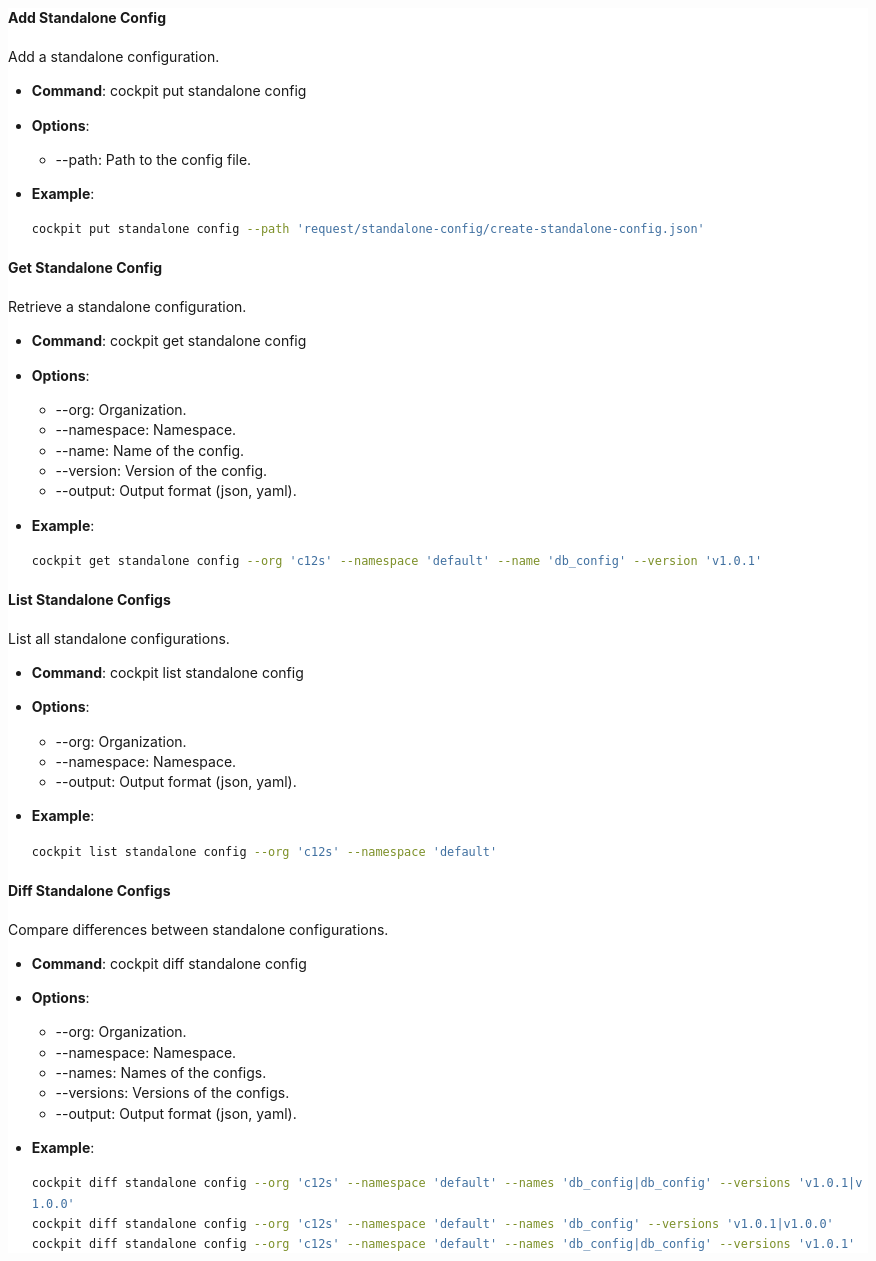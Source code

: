 #### Add Standalone Config
Add a standalone configuration.
- **Command**: cockpit put standalone config
- **Options**:
  - --path: Path to the config file.
- **Example**:

    ```sh
    cockpit put standalone config --path 'request/standalone-config/create-standalone-config.json'
    ```

#### Get Standalone Config
Retrieve a standalone configuration.
- **Command**: cockpit get standalone config
- **Options**:
  - --org: Organization.
  - --namespace: Namespace.
  - --name: Name of the config.
  - --version: Version of the config.
  - --output: Output format (json, yaml).
- **Example**:

    ```sh
    cockpit get standalone config --org 'c12s' --namespace 'default' --name 'db_config' --version 'v1.0.1'
    ```

#### List Standalone Configs
List all standalone configurations.
- **Command**: cockpit list standalone config
- **Options**:
  - --org: Organization.
  - --namespace: Namespace.
  - --output: Output format (json, yaml).
- **Example**:

    ```sh
    cockpit list standalone config --org 'c12s' --namespace 'default'
    ```

#### Diff Standalone Configs
Compare differences between standalone configurations.
- **Command**: cockpit diff standalone config
- **Options**:
  - --org: Organization.
  - --namespace: Namespace.
  - --names: Names of the configs.
  - --versions: Versions of the configs.
  - --output: Output format (json, yaml).
- **Example**:

    ```sh
    cockpit diff standalone config --org 'c12s' --namespace 'default' --names 'db_config|db_config' --versions 'v1.0.1|v1.0.0'
    cockpit diff standalone config --org 'c12s' --namespace 'default' --names 'db_config' --versions 'v1.0.1|v1.0.0'
    cockpit diff standalone config --org 'c12s' --namespace 'default' --names 'db_config|db_config' --versions 'v1.0.1'
    ```
